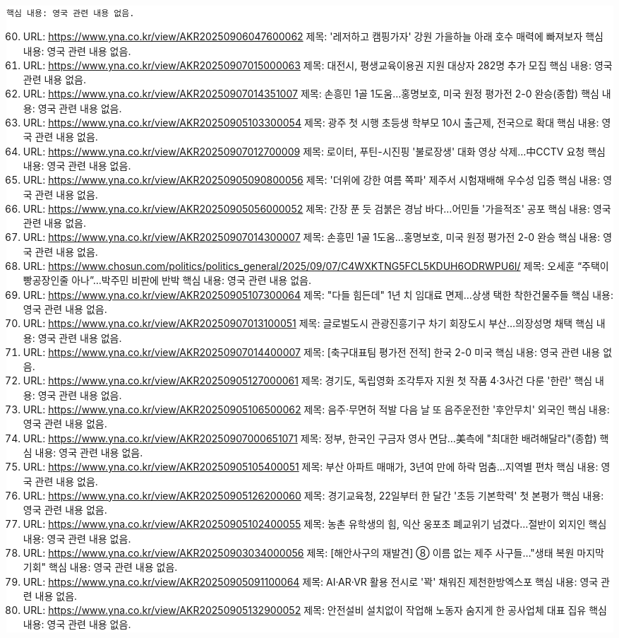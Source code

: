     핵심 내용: 영국 관련 내용 없음.
60. URL: https://www.yna.co.kr/view/AKR20250906047600062
    제목: '레저하고 캠핑가자' 강원 가을하늘 아래 호수 매력에 빠져보자
    핵심 내용: 영국 관련 내용 없음.
61. URL: https://www.yna.co.kr/view/AKR20250907015000063
    제목: 대전시, 평생교육이용권 지원 대상자 282명 추가 모집
    핵심 내용: 영국 관련 내용 없음.
62. URL: https://www.yna.co.kr/view/AKR20250907014351007
    제목: 손흥민 1골 1도움…홍명보호, 미국 원정 평가전 2-0 완승(종합)
    핵심 내용: 영국 관련 내용 없음.
63. URL: https://www.yna.co.kr/view/AKR20250905103300054
    제목: 광주 첫 시행 초등생 학부모 10시 출근제, 전국으로 확대
    핵심 내용: 영국 관련 내용 없음.
64. URL: https://www.yna.co.kr/view/AKR20250907012700009
    제목: 로이터, 푸틴-시진핑 '불로장생' 대화 영상 삭제…中CCTV 요청
    핵심 내용: 영국 관련 내용 없음.
65. URL: https://www.yna.co.kr/view/AKR20250905090800056
    제목: '더위에 강한 여름 쪽파' 제주서 시험재배해 우수성 입증
    핵심 내용: 영국 관련 내용 없음.
66. URL: https://www.yna.co.kr/view/AKR20250905056000052
    제목: 간장 푼 듯 검붉은 경남 바다…어민들 '가을적조' 공포
    핵심 내용: 영국 관련 내용 없음.
67. URL: https://www.yna.co.kr/view/AKR20250907014300007
    제목: 손흥민 1골 1도움…홍명보호, 미국 원정 평가전 2-0 완승
    핵심 내용: 영국 관련 내용 없음.
68. URL: https://www.chosun.com/politics/politics_general/2025/09/07/C4WXKTNG5FCL5KDUH6ODRWPU6I/
    제목: 오세훈 “주택이 빵공장인줄 아나”…박주민 비판에 반박
    핵심 내용: 영국 관련 내용 없음.
69. URL: https://www.yna.co.kr/view/AKR20250905107300064
    제목: "다들 힘든데" 1년 치 임대료 면제…상생 택한 착한건물주들
    핵심 내용: 영국 관련 내용 없음.
70. URL: https://www.yna.co.kr/view/AKR20250907013100051
    제목: 글로벌도시 관광진흥기구 차기 회장도시 부산…의장성명 채택
    핵심 내용: 영국 관련 내용 없음.
71. URL: https://www.yna.co.kr/view/AKR20250907014400007
    제목: [축구대표팀 평가전 전적] 한국 2-0 미국
    핵심 내용: 영국 관련 내용 없음.
72. URL: https://www.yna.co.kr/view/AKR20250905127000061
    제목: 경기도, 독립영화 조각투자 지원 첫 작품 4·3사건 다룬 '한란'
    핵심 내용: 영국 관련 내용 없음.
73. URL: https://www.yna.co.kr/view/AKR20250905106500062
    제목: 음주·무면허 적발 다음 날 또 음주운전한 '후안무치' 외국인
    핵심 내용: 영국 관련 내용 없음.
74. URL: https://www.yna.co.kr/view/AKR20250907000651071
    제목: 정부, 한국인 구금자 영사 면담…美측에 "최대한 배려해달라"(종합)
    핵심 내용: 영국 관련 내용 없음.
75. URL: https://www.yna.co.kr/view/AKR20250905105400051
    제목: 부산 아파트 매매가, 3년여 만에 하락 멈춤…지역별 편차
    핵심 내용: 영국 관련 내용 없음.
76. URL: https://www.yna.co.kr/view/AKR20250905126200060
    제목: 경기교육청, 22일부터 한 달간 '초등 기본학력' 첫 본평가
    핵심 내용: 영국 관련 내용 없음.
77. URL: https://www.yna.co.kr/view/AKR20250905102400055
    제목: 농촌 유학생의 힘, 익산 웅포초 폐교위기 넘겼다…절반이 외지인
    핵심 내용: 영국 관련 내용 없음.
78. URL: https://www.yna.co.kr/view/AKR20250903034000056
    제목: [해안사구의 재발견] ⑧ 이름 없는 제주 사구들…"생태 복원 마지막 기회"
    핵심 내용: 영국 관련 내용 없음.
79. URL: https://www.yna.co.kr/view/AKR20250905091100064
    제목: AI·AR·VR 활용 전시로 '꽉' 채워진 제천한방엑스포
    핵심 내용: 영국 관련 내용 없음.
80. URL: https://www.yna.co.kr/view/AKR20250905132900052
    제목: 안전설비 설치없이 작업해 노동자 숨지게 한 공사업체 대표 집유
    핵심 내용: 영국 관련 내용 없음.